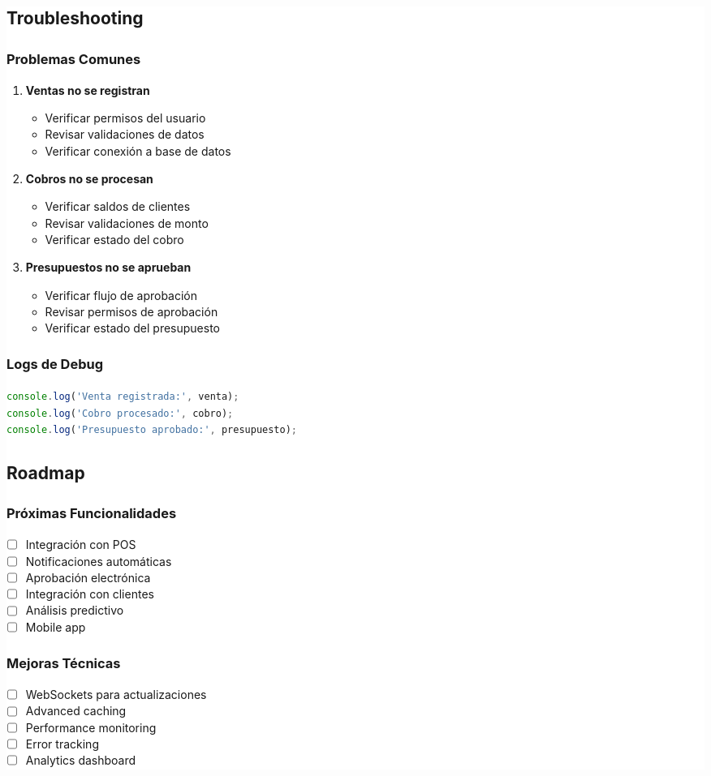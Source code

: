 ## Troubleshooting

### Problemas Comunes

1. **Ventas no se registran**
   - Verificar permisos del usuario
   - Revisar validaciones de datos
   - Verificar conexión a base de datos

2. **Cobros no se procesan**
   - Verificar saldos de clientes
   - Revisar validaciones de monto
   - Verificar estado del cobro

3. **Presupuestos no se aprueban**
   - Verificar flujo de aprobación
   - Revisar permisos de aprobación
   - Verificar estado del presupuesto

### Logs de Debug
```typescript
console.log('Venta registrada:', venta);
console.log('Cobro procesado:', cobro);
console.log('Presupuesto aprobado:', presupuesto);
```

## Roadmap

### Próximas Funcionalidades
- [ ] Integración con POS
- [ ] Notificaciones automáticas
- [ ] Aprobación electrónica
- [ ] Integración con clientes
- [ ] Análisis predictivo
- [ ] Mobile app

### Mejoras Técnicas
- [ ] WebSockets para actualizaciones
- [ ] Advanced caching
- [ ] Performance monitoring
- [ ] Error tracking
- [ ] Analytics dashboard
